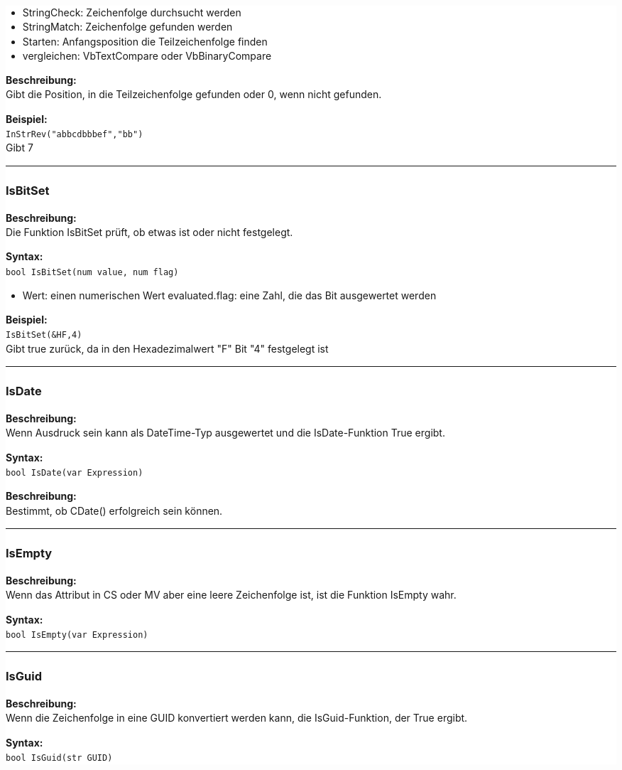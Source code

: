 - StringCheck: Zeichenfolge durchsucht werden
- StringMatch: Zeichenfolge gefunden werden
- Starten: Anfangsposition die Teilzeichenfolge finden
- vergleichen: VbTextCompare oder VbBinaryCompare

**Beschreibung:**  
Gibt die Position, in die Teilzeichenfolge gefunden oder 0, wenn nicht gefunden.

**Beispiel:**  
`InStrRev("abbcdbbbef","bb")`  
Gibt 7

----------
### <a name="isbitset"></a>IsBitSet

**Beschreibung:**  
Die Funktion IsBitSet prüft, ob etwas ist oder nicht festgelegt.

**Syntax:**  
`bool IsBitSet(num value, num flag)`

- Wert: einen numerischen Wert evaluated.flag: eine Zahl, die das Bit ausgewertet werden

**Beispiel:**  
`IsBitSet(&HF,4)`  
Gibt true zurück, da in den Hexadezimalwert "F" Bit "4" festgelegt ist

----------
### <a name="isdate"></a>IsDate

**Beschreibung:**  
Wenn Ausdruck sein kann als DateTime-Typ ausgewertet und die IsDate-Funktion True ergibt.

**Syntax:**  
`bool IsDate(var Expression)`

**Beschreibung:**  
Bestimmt, ob CDate() erfolgreich sein können.

----------
### <a name="isempty"></a>IsEmpty

**Beschreibung:**  
Wenn das Attribut in CS oder MV aber eine leere Zeichenfolge ist, ist die Funktion IsEmpty wahr.

**Syntax:**  
`bool IsEmpty(var Expression)`

----------
### <a name="isguid"></a>IsGuid

**Beschreibung:**  
Wenn die Zeichenfolge in eine GUID konvertiert werden kann, die IsGuid-Funktion, der True ergibt.

**Syntax:**  
`bool IsGuid(str GUID)`
